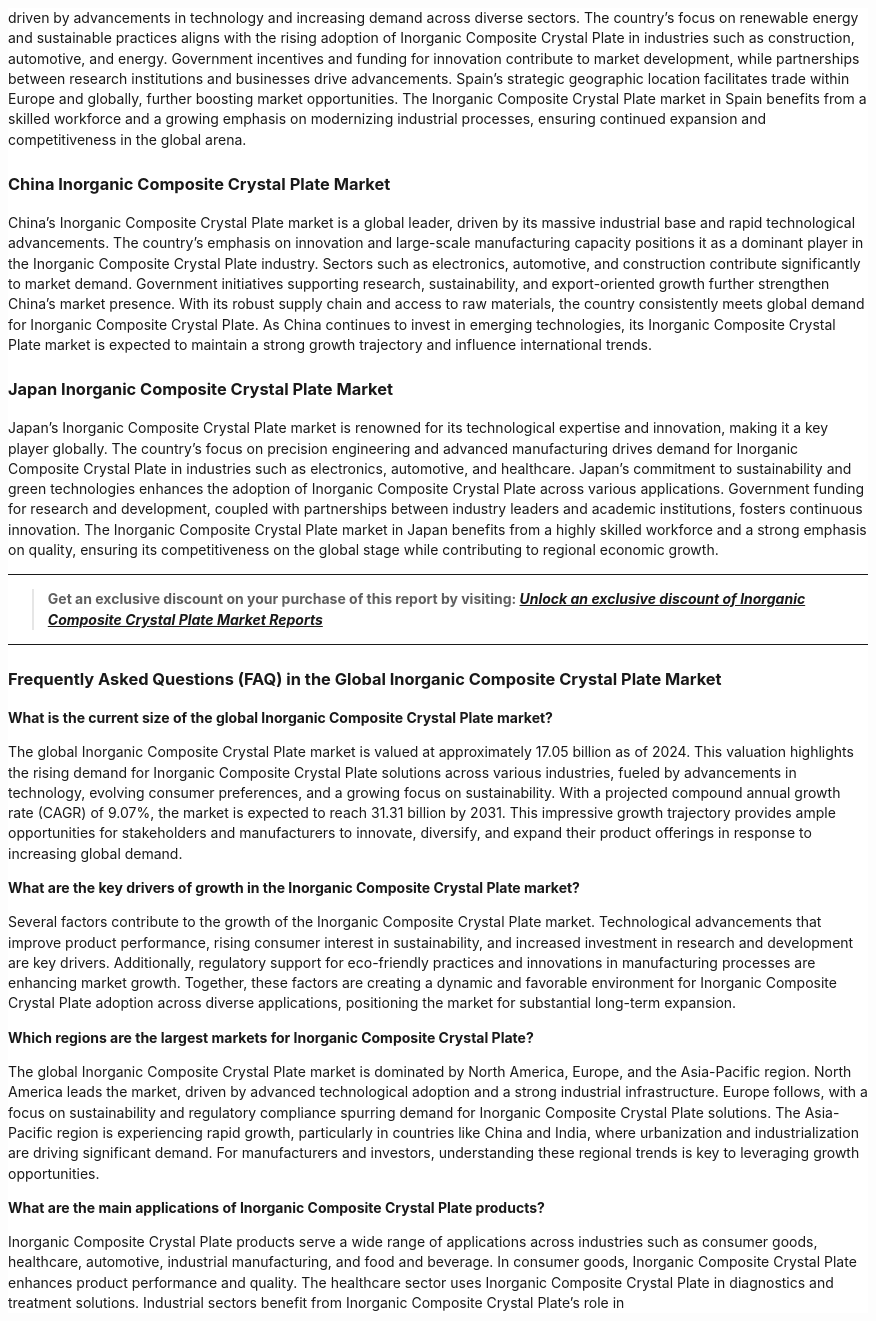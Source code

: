 driven by advancements in technology and increasing demand across diverse sectors. The country&rsquo;s focus on renewable energy and sustainable practices aligns with the rising adoption of Inorganic Composite Crystal Plate in industries such as construction, automotive, and energy. Government incentives and funding for innovation contribute to market development, while partnerships between research institutions and businesses drive advancements. Spain&rsquo;s strategic geographic location facilitates trade within Europe and globally, further boosting market opportunities. The Inorganic Composite Crystal Plate market in Spain benefits from a skilled workforce and a growing emphasis on modernizing industrial processes, ensuring continued expansion and competitiveness in the global arena.</p><h3>China Inorganic Composite Crystal Plate Market</h3><p>China&rsquo;s Inorganic Composite Crystal Plate market is a global leader, driven by its massive industrial base and rapid technological advancements. The country&rsquo;s emphasis on innovation and large-scale manufacturing capacity positions it as a dominant player in the Inorganic Composite Crystal Plate industry. Sectors such as electronics, automotive, and construction contribute significantly to market demand. Government initiatives supporting research, sustainability, and export-oriented growth further strengthen China&rsquo;s market presence. With its robust supply chain and access to raw materials, the country consistently meets global demand for Inorganic Composite Crystal Plate. As China continues to invest in emerging technologies, its Inorganic Composite Crystal Plate market is expected to maintain a strong growth trajectory and influence international trends.</p><h3>Japan Inorganic Composite Crystal Plate Market</h3><p>Japan&rsquo;s Inorganic Composite Crystal Plate market is renowned for its technological expertise and innovation, making it a key player globally. The country&rsquo;s focus on precision engineering and advanced manufacturing drives demand for Inorganic Composite Crystal Plate in industries such as electronics, automotive, and healthcare. Japan&rsquo;s commitment to sustainability and green technologies enhances the adoption of Inorganic Composite Crystal Plate across various applications. Government funding for research and development, coupled with partnerships between industry leaders and academic institutions, fosters continuous innovation. The Inorganic Composite Crystal Plate market in Japan benefits from a highly skilled workforce and a strong emphasis on quality, ensuring its competitiveness on the global stage while contributing to regional economic growth.</p><hr /><blockquote><p><strong>Get an exclusive discount on your purchase of this report by visiting: <em><a href="://marketresearchpulse.com/ask-for-discount/29947?utm_source=Github&amp;utm_medium=019">Unlock an exclusive discount of Inorganic Composite Crystal Plate Market Reports</a></em>&nbsp;</strong></p></blockquote><hr /><h3>Frequently Asked Questions (FAQ) in the Global Inorganic Composite Crystal Plate Market</h3><p><strong>What is the current size of the global Inorganic Composite Crystal Plate market?</strong></p><p>The global Inorganic Composite Crystal Plate market is valued at approximately 17.05 billion as of 2024. This valuation highlights the rising demand for Inorganic Composite Crystal Plate solutions across various industries, fueled by advancements in technology, evolving consumer preferences, and a growing focus on sustainability. With a projected compound annual growth rate (CAGR) of 9.07%, the market is expected to reach 31.31 billion by 2031. This impressive growth trajectory provides ample opportunities for stakeholders and manufacturers to innovate, diversify, and expand their product offerings in response to increasing global demand.</p><p><strong>What are the key drivers of growth in the Inorganic Composite Crystal Plate market?</strong></p><p>Several factors contribute to the growth of the Inorganic Composite Crystal Plate market. Technological advancements that improve product performance, rising consumer interest in sustainability, and increased investment in research and development are key drivers. Additionally, regulatory support for eco-friendly practices and innovations in manufacturing processes are enhancing market growth. Together, these factors are creating a dynamic and favorable environment for Inorganic Composite Crystal Plate adoption across diverse applications, positioning the market for substantial long-term expansion.</p><p><strong>Which regions are the largest markets for Inorganic Composite Crystal Plate?</strong></p><p>The global Inorganic Composite Crystal Plate market is dominated by North America, Europe, and the Asia-Pacific region. North America leads the market, driven by advanced technological adoption and a strong industrial infrastructure. Europe follows, with a focus on sustainability and regulatory compliance spurring demand for Inorganic Composite Crystal Plate solutions. The Asia-Pacific region is experiencing rapid growth, particularly in countries like China and India, where urbanization and industrialization are driving significant demand. For manufacturers and investors, understanding these regional trends is key to leveraging growth opportunities.</p><p><strong>What are the main applications of Inorganic Composite Crystal Plate products?</strong></p><p>Inorganic Composite Crystal Plate products serve a wide range of applications across industries such as consumer goods, healthcare, automotive, industrial manufacturing, and food and beverage. In consumer goods, Inorganic Composite Crystal Plate enhances product performance and quality. The healthcare sector uses Inorganic Composite Crystal Plate in diagnostics and treatment solutions. Industrial sectors benefit from Inorganic Composite Crystal Plate&rsquo;s role in